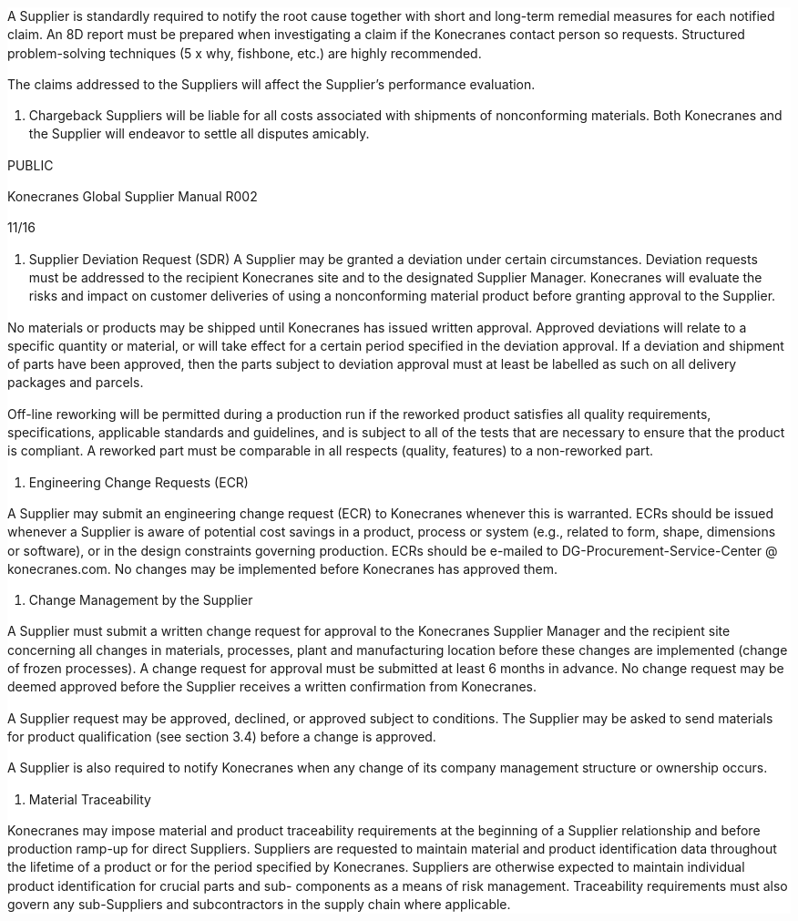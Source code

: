 A Supplier is standardly required to notify the root cause together with short and long-term remedial measures for each notified claim. An 8D report must be prepared when investigating a claim if the Konecranes contact person so requests. Structured problem-solving techniques (5 x why, fishbone, etc.) are highly recommended.

The claims addressed to the Suppliers will affect the Supplier’s performance evaluation.

1. Chargeback Suppliers will be liable for all costs associated with shipments of nonconforming materials. Both Konecranes and the Supplier will endeavor to settle all disputes amicably.

PUBLIC

Konecranes Global Supplier Manual R002

11/16

1. Supplier Deviation Request (SDR) A Supplier may be granted a deviation under certain circumstances. Deviation requests must be addressed to the recipient Konecranes site and to the designated Supplier Manager. Konecranes will evaluate the risks and impact on customer deliveries of using a nonconforming material product before granting approval to the Supplier.

No materials or products may be shipped until Konecranes has issued written approval. Approved deviations will relate to a specific quantity or material, or will take effect for a certain period specified in the deviation approval. If a deviation and shipment of parts have been approved, then the parts subject to deviation approval must at least be labelled as such on all delivery packages and parcels.

Off-line reworking will be permitted during a production run if the reworked product satisfies all quality requirements, specifications, applicable standards and guidelines, and is subject to all of the tests that are necessary to ensure that the product is compliant. A reworked part must be comparable in all respects (quality, features) to a non-reworked part.

1. Engineering Change Requests (ECR)

A Supplier may submit an engineering change request (ECR) to Konecranes whenever this is warranted. ECRs should be issued whenever a Supplier is aware of potential cost savings in a product, process or system (e.g., related to form, shape, dimensions or software), or in the design constraints governing production. ECRs should be e-mailed to DG-Procurement-Service-Center @ konecranes.com. No changes may be implemented before Konecranes has approved them.

1. Change Management by the Supplier

A Supplier must submit a written change request for approval to the Konecranes Supplier Manager and the recipient site concerning all changes in materials, processes, plant and manufacturing location before these changes are implemented (change of frozen processes). A change request for approval must be submitted at least 6 months in advance. No change request may be deemed approved before the Supplier receives a written confirmation from Konecranes.

A Supplier request may be approved, declined, or approved subject to conditions. The Supplier may be asked to send materials for product qualification (see section 3.4) before a change is approved.

A Supplier is also required to notify Konecranes when any change of its company management structure or ownership occurs.

1. Material Traceability

Konecranes may impose material and product traceability requirements at the beginning of a Supplier relationship and before production ramp-up for direct Suppliers. Suppliers are requested to maintain material and product identification data throughout the lifetime of a product or for the period specified by Konecranes. Suppliers are otherwise expected to maintain individual product identification for crucial parts and sub- components as a means of risk management. Traceability requirements must also govern any sub-Suppliers and subcontractors in the supply chain where applicable.
